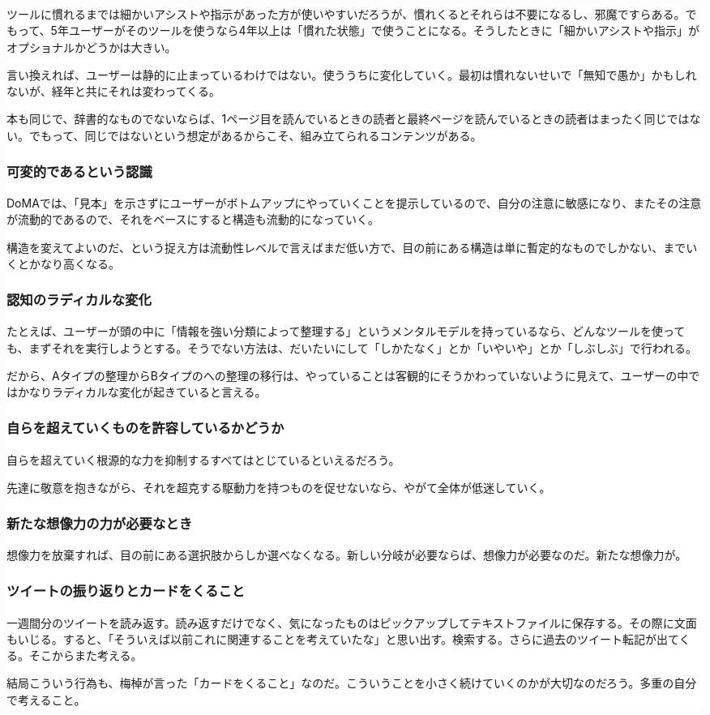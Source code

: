 ツールに慣れるまでは細かいアシストや指示があった方が使いやすいだろうが、慣れくるとそれらは不要になるし、邪魔ですらある。でもって、5年ユーザーがそのツールを使うなら4年以上は「慣れた状態」で使うことになる。そうしたときに「細かいアシストや指示」がオプショナルかどうかは大きい。

言い換えれば、ユーザーは静的に止まっているわけではない。使ううちに変化していく。最初は慣れないせいで「無知で愚か」かもしれないが、経年と共にそれは変わってくる。

本も同じで、辞書的なものでないならば、1ページ目を読んでいるときの読者と最終ページを読んでいるときの読者はまったく同じではない。でもって、同じではないという想定があるからこそ、組み立てられるコンテンツがある。

### 可変的であるという認識

DoMAでは、「見本」を示さずにユーザーがボトムアップにやっていくことを提示しているので、自分の注意に敏感になり、またその注意が流動的であるので、それをベースにすると構造も流動的になっていく。

構造を変えてよいのだ、という捉え方は流動性レベルで言えばまだ低い方で、目の前にある構造は単に暫定的なものでしかない、までいくとかなり高くなる。


### 認知のラディカルな変化

たとえば、ユーザーが頭の中に「情報を強い分類によって整理する」というメンタルモデルを持っているなら、どんなツールを使っても、まずそれを実行しようとする。そうでない方法は、だいたいにして「しかたなく」とか「いやいや」とか「しぶしぶ」で行われる。

だから、Aタイプの整理からBタイプのへの整理の移行は、やっていることは客観的にそうかわっていないように見えて、ユーザーの中ではかなりラディカルな変化が起きていると言える。

### 自らを超えていくものを許容しているかどうか

自らを超えていく根源的な力を抑制するすべてはとじているといえるだろう。

先達に敬意を抱きながら、それを超克する駆動力を持つものを促せないなら、やがて全体が低迷していく。

### 新たな想像力の力が必要なとき

想像力を放棄すれば、目の前にある選択肢からしか選べなくなる。新しい分岐が必要ならば、想像力が必要なのだ。新たな想像力が。

### ツイートの振り返りとカードをくること

一週間分のツイートを読み返す。読み返すだけでなく、気になったものはピックアップしてテキストファイルに保存する。その際に文面もいじる。すると、「そういえば以前これに関連することを考えていたな」と思い出す。検索する。さらに過去のツイート転記が出てくる。そこからまた考える。

結局こういう行為も、梅棹が言った「カードをくること」なのだ。こういうことを小さく続けていくのかが大切なのだろう。多重の自分で考えること。
